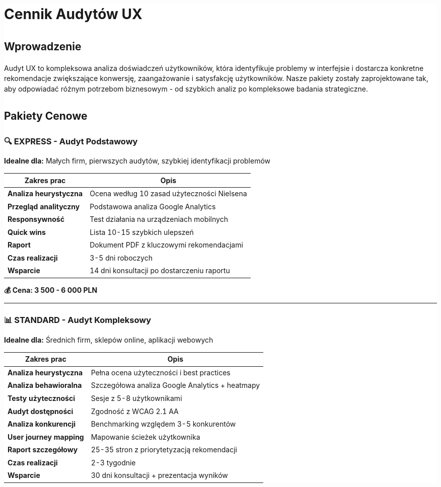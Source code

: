 # Cennik Audytów UX

## Wprowadzenie

Audyt UX to kompleksowa analiza doświadczeń użytkowników, która identyfikuje problemy w interfejsie i dostarcza konkretne rekomendacje zwiększające konwersję, zaangażowanie i satysfakcję użytkowników. Nasze pakiety zostały zaprojektowane tak, aby odpowiadać różnym potrzebom biznesowym - od szybkich analiz po kompleksowe badania strategiczne.

## Pakiety Cenowe

### 🔍 EXPRESS - Audyt Podstawowy
**Idealne dla:** Małych firm, pierwszych audytów, szybkiej identyfikacji problemów

| Zakres prac | Opis |
|-------------|------|
| **Analiza heurystyczna** | Ocena według 10 zasad użyteczności Nielsena |
| **Przegląd analityczny** | Podstawowa analiza Google Analytics |
| **Responsywność** | Test działania na urządzeniach mobilnych |
| **Quick wins** | Lista 10-15 szybkich ulepszeń |
| **Raport** | Dokument PDF z kluczowymi rekomendacjami |
| **Czas realizacji** | 3-5 dni roboczych |
| **Wsparcie** | 14 dni konsultacji po dostarczeniu raportu |

**💰 Cena: 3 500 - 6 000 PLN**

---

### 📊 STANDARD - Audyt Kompleksowy
**Idealne dla:** Średnich firm, sklepów online, aplikacji webowych

| Zakres prac | Opis |
|-------------|------|
| **Analiza heurystyczna** | Pełna ocena użyteczności i best practices |
| **Analiza behawioralna** | Szczegółowa analiza Google Analytics + heatmapy |
| **Testy użyteczności** | Sesje z 5-8 użytkownikami |
| **Audyt dostępności** | Zgodność z WCAG 2.1 AA |
| **Analiza konkurencji** | Benchmarking względem 3-5 konkurentów |
| **User journey mapping** | Mapowanie ścieżek użytkownika |
| **Raport szczegółowy** | 25-35 stron z priorytetyzacją rekomendacji |
| **Czas realizacji** | 2-3 tygodnie |
| **Wsparcie** | 30 dni konsultacji + prezentacja wyników |
